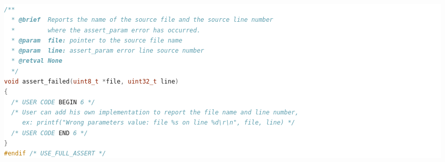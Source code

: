 ```C
/**
  * @brief  Reports the name of the source file and the source line number
  *         where the assert_param error has occurred.
  * @param  file: pointer to the source file name
  * @param  line: assert_param error line source number
  * @retval None
  */
void assert_failed(uint8_t *file, uint32_t line)
{
  /* USER CODE BEGIN 6 */
  /* User can add his own implementation to report the file name and line number,
     ex: printf("Wrong parameters value: file %s on line %d\r\n", file, line) */
  /* USER CODE END 6 */
}
#endif /* USE_FULL_ASSERT */

```

